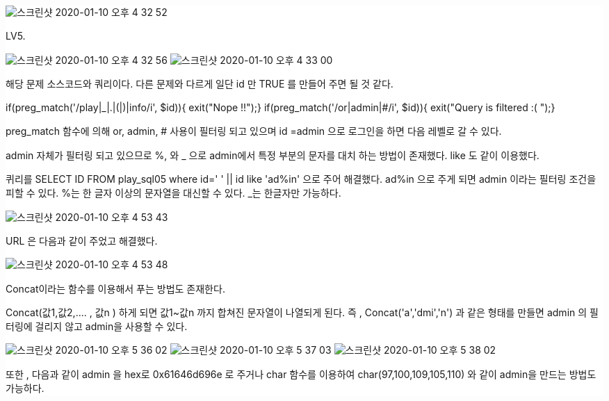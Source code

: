 <img width="150" alt="스크린샷 2020-01-10 오후 4 32 52" src="https://user-images.githubusercontent.com/54495632/72134257-e662d780-33c6-11ea-9360-181d8aa17189.png">

LV5.

<img width="655" alt="스크린샷 2020-01-10 오후 4 32 56" src="https://user-images.githubusercontent.com/54495632/72134266-ee227c00-33c6-11ea-84bd-1b94d9fec599.png">
<img width="478" alt="스크린샷 2020-01-10 오후 4 33 00" src="https://user-images.githubusercontent.com/54495632/72134270-efec3f80-33c6-11ea-8c16-d44401db1aaf.png">

해당 문제 소스코드와 쿼리이다. 다른 문제와 다르게 일단 id 만 TRUE 를 만들어 주면 될 것 같다.

if(preg_match('/play|_|\.|\(|\)|info/i', $id)){ exit("Nope !!");}
 if(preg_match('/or|admin|#/i', $id)){ exit("Query is filtered :( ");}

preg_match 함수에 의해 or, admin, # 사용이 필터링 되고 있으며
id =admin 으로 로그인을 하면 다음 레벨로 갈 수 있다.

admin 자체가 필터링 되고 있으므로 %, 와 _ 으로 admin에서 특정 부분의 문자를 대치 하는 방법이 존재했다. like 도 같이 이용했다.

퀴리를 SELECT ID FROM play_sql05 where id=' ' || id like 'ad%in' 으로 주어 해결했다.
ad%in 으로 주게 되면 admin 이라는 필터링 조건을 피할 수 있다.
%는 한 글자 이상의 문자열을 대신할 수 있다. _는 한글자만 가능하다.

<img width="481" alt="스크린샷 2020-01-10 오후 4 53 43" src="https://user-images.githubusercontent.com/54495632/72135547-13fd5000-33ca-11ea-9478-1909c56764c6.png">

URL 은 다음과 같이 주었고 해결했다.

<img width="770" alt="스크린샷 2020-01-10 오후 4 53 48" src="https://user-images.githubusercontent.com/54495632/72135556-1c558b00-33ca-11ea-854e-073827a55e3d.png">

Concat이라는 함수를 이용해서 푸는 방법도 존재한다.

Concat(값1,값2,.... , 값n ) 하게 되면 값1~값n 까지 합쳐진 문자열이 나열되게 된다.
즉 , Concat('a','dmi','n') 과 같은 형태를 만들면 admin 의 필터링에 걸리지 않고 admin을 사용할 수 있다.

<img width="870" alt="스크린샷 2020-01-10 오후 5 36 02" src="https://user-images.githubusercontent.com/54495632/72138216-b7049880-33cf-11ea-89d1-73b81f82fc3b.png">

<img width="903" alt="스크린샷 2020-01-10 오후 5 37 03" src="https://user-images.githubusercontent.com/54495632/72138331-f92dda00-33cf-11ea-8f93-ddc6d43bf367.png">
<img width="830" alt="스크린샷 2020-01-10 오후 5 38 02" src="https://user-images.githubusercontent.com/54495632/72138339-fb903400-33cf-11ea-9c34-55f3cb57c1c3.png">

또한 , 다음과 같이 admin 을 hex로 0x61646d696e 로 주거나
char 함수를 이용하여 char(97,100,109,105,110) 와 같이 admin을 만드는 방법도 가능하다.
